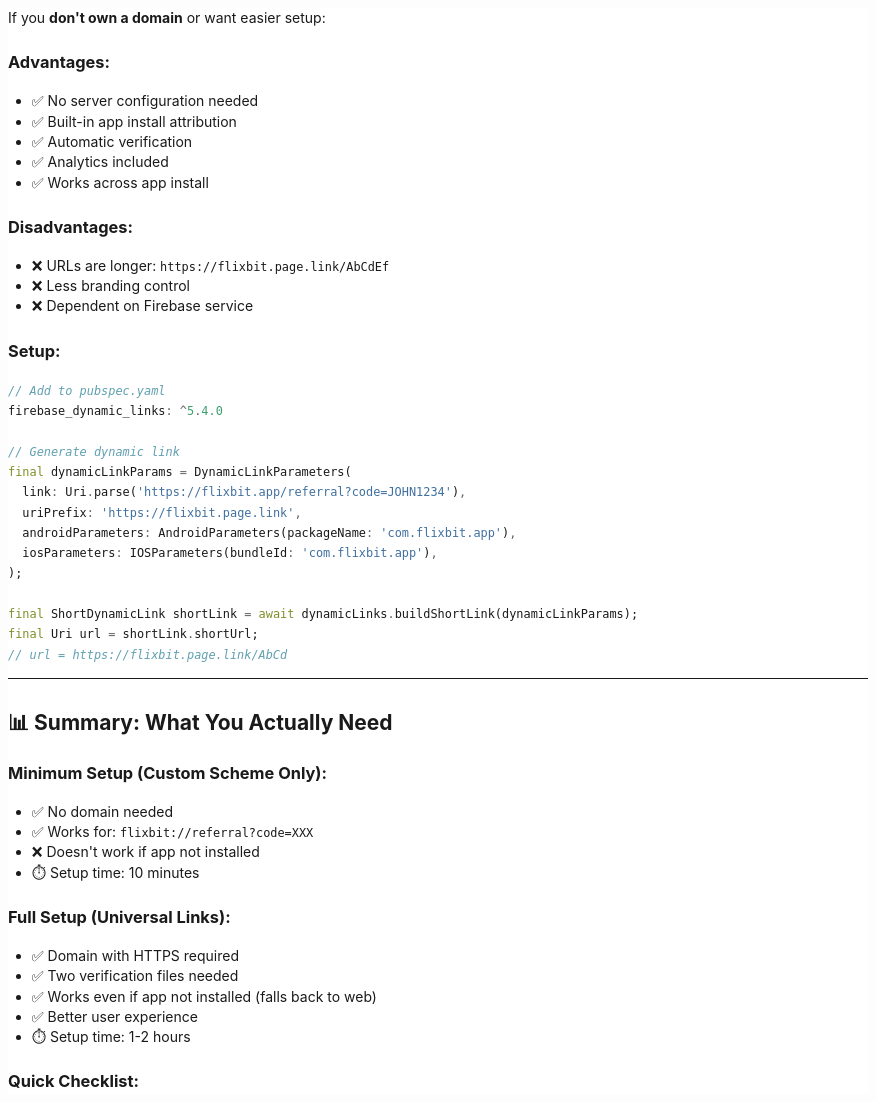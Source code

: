 If you **don't own a domain** or want easier setup:

### **Advantages:**
- ✅ No server configuration needed
- ✅ Built-in app install attribution
- ✅ Automatic verification
- ✅ Analytics included
- ✅ Works across app install

### **Disadvantages:**
- ❌ URLs are longer: `https://flixbit.page.link/AbCdEf`
- ❌ Less branding control
- ❌ Dependent on Firebase service

### **Setup:**
```dart
// Add to pubspec.yaml
firebase_dynamic_links: ^5.4.0

// Generate dynamic link
final dynamicLinkParams = DynamicLinkParameters(
  link: Uri.parse('https://flixbit.app/referral?code=JOHN1234'),
  uriPrefix: 'https://flixbit.page.link',
  androidParameters: AndroidParameters(packageName: 'com.flixbit.app'),
  iosParameters: IOSParameters(bundleId: 'com.flixbit.app'),
);

final ShortDynamicLink shortLink = await dynamicLinks.buildShortLink(dynamicLinkParams);
final Uri url = shortLink.shortUrl;
// url = https://flixbit.page.link/AbCd
```

---

## 📊 Summary: What You Actually Need

### **Minimum Setup (Custom Scheme Only):**
- ✅ No domain needed
- ✅ Works for: `flixbit://referral?code=XXX`
- ❌ Doesn't work if app not installed
- ⏱️ Setup time: 10 minutes

### **Full Setup (Universal Links):**
- ✅ Domain with HTTPS required
- ✅ Two verification files needed
- ✅ Works even if app not installed (falls back to web)
- ✅ Better user experience
- ⏱️ Setup time: 1-2 hours

### **Quick Checklist:**
